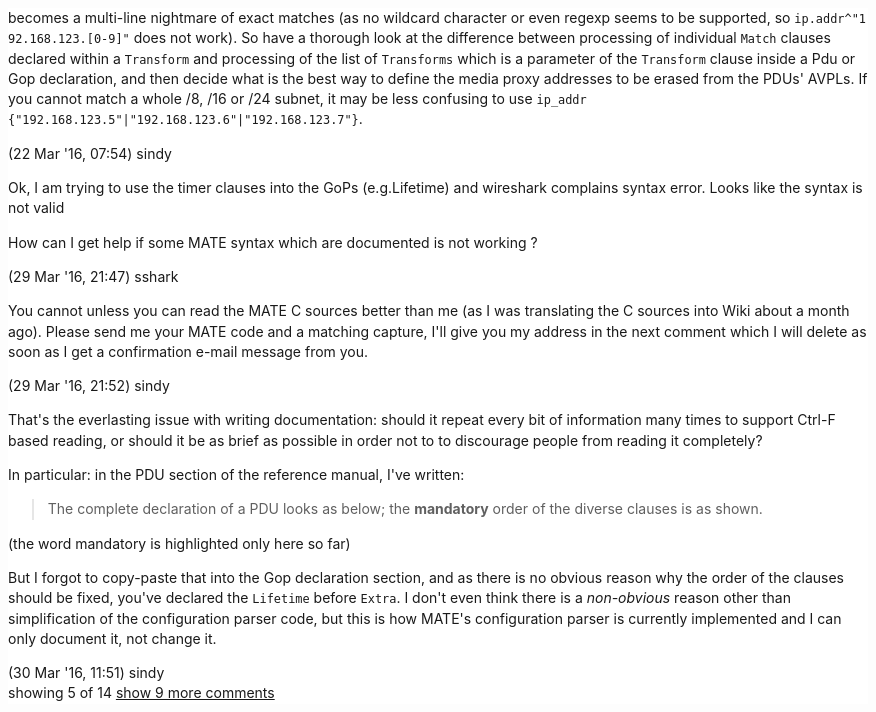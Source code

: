 becomes a multi-line nightmare of exact matches (as no wildcard character or even regexp seems to be supported, so <code>ip.addr^"192.168.123.[0-9]"</code> does not work). So have a thorough look at the difference between processing of individual <code>Match</code> clauses declared within a <code>Transform</code> and processing of the list of <code>Transforms</code> which is a parameter of the <code>Transform</code> clause inside a Pdu or Gop declaration, and then decide what is the best way to define the media proxy addresses to be erased from the PDUs' AVPLs. If you cannot match a whole /8, /16 or /24 subnet, it may be less confusing to use <code>ip_addr {"192.168.123.5"|"192.168.123.6"|"192.168.123.7"}</code>.</p></li></ol></div><div id="comment-51092-info" class="comment-info"><span class="comment-age">(22 Mar '16, 07:54)</span> <span class="comment-user userinfo">sindy</span></div></div><span id="51276"></span><div id="comment-51276" class="comment not_top_scorer"><div id="post-51276-score" class="comment-score"></div><div class="comment-text"><p>Ok, I am trying to use the timer clauses into the GoPs (e.g.Lifetime) and wireshark complains syntax error. Looks like the syntax is not valid</p><p>How can I get help if some MATE syntax which are documented is not working ?</p></div><div id="comment-51276-info" class="comment-info"><span class="comment-age">(29 Mar '16, 21:47)</span> <span class="comment-user userinfo">sshark</span></div></div><span id="51277"></span><div id="comment-51277" class="comment not_top_scorer"><div id="post-51277-score" class="comment-score"></div><div class="comment-text"><p>You cannot unless you can read the MATE C sources better than me (as I was translating the C sources into Wiki about a month ago). Please send me your MATE code and a matching capture, I'll give you my address in the next comment which I will delete as soon as I get a confirmation e-mail message from you.</p></div><div id="comment-51277-info" class="comment-info"><span class="comment-age">(29 Mar '16, 21:52)</span> <span class="comment-user userinfo">sindy</span></div></div><span id="51299"></span><div id="comment-51299" class="comment not_top_scorer"><div id="post-51299-score" class="comment-score"></div><div class="comment-text"><p>That's the everlasting issue with writing documentation: should it repeat every bit of information many times to support Ctrl-F based reading, or should it be as brief as possible in order not to to discourage people from reading it completely?</p><p>In particular: in the PDU section of the reference manual, I've written:</p><blockquote><p>The complete declaration of a PDU looks as below; the <strong>mandatory</strong> order of the diverse clauses is as shown.</p></blockquote><p>(the word mandatory is highlighted only here so far)</p><p>But I forgot to copy-paste that into the Gop declaration section, and as there is no obvious reason why the order of the clauses should be fixed, you've declared the <code>Lifetime</code> before <code>Extra</code>. I don't even think there is a <em>non-obvious</em> reason other than simplification of the configuration parser code, but this is how MATE's configuration parser is currently implemented and I can only document it, not change it.</p></div><div id="comment-51299-info" class="comment-info"><span class="comment-age">(30 Mar '16, 11:51)</span> <span class="comment-user userinfo">sindy</span></div></div></div><div id="comment-tools-51023" class="comment-tools"><span class="comments-showing"> showing 5 of 14 </span> <a href="#" class="show-all-comments-link">show 9 more comments</a></div><div class="clear"></div><div id="comment-51023-form-container" class="comment-form-container"></div><div class="clear"></div></div></td></tr></tbody></table>

</div>

</div>

